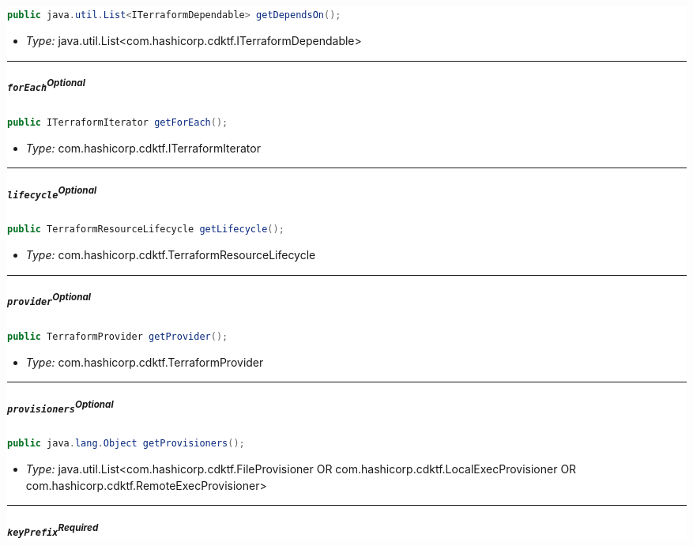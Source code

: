 ```java
public java.util.List<ITerraformDependable> getDependsOn();
```

- *Type:* java.util.List<com.hashicorp.cdktf.ITerraformDependable>

---

##### `forEach`<sup>Optional</sup> <a name="forEach" id="@cdktf/provider-github.repositoryAutolinkReference.RepositoryAutolinkReferenceConfig.property.forEach"></a>

```java
public ITerraformIterator getForEach();
```

- *Type:* com.hashicorp.cdktf.ITerraformIterator

---

##### `lifecycle`<sup>Optional</sup> <a name="lifecycle" id="@cdktf/provider-github.repositoryAutolinkReference.RepositoryAutolinkReferenceConfig.property.lifecycle"></a>

```java
public TerraformResourceLifecycle getLifecycle();
```

- *Type:* com.hashicorp.cdktf.TerraformResourceLifecycle

---

##### `provider`<sup>Optional</sup> <a name="provider" id="@cdktf/provider-github.repositoryAutolinkReference.RepositoryAutolinkReferenceConfig.property.provider"></a>

```java
public TerraformProvider getProvider();
```

- *Type:* com.hashicorp.cdktf.TerraformProvider

---

##### `provisioners`<sup>Optional</sup> <a name="provisioners" id="@cdktf/provider-github.repositoryAutolinkReference.RepositoryAutolinkReferenceConfig.property.provisioners"></a>

```java
public java.lang.Object getProvisioners();
```

- *Type:* java.util.List<com.hashicorp.cdktf.FileProvisioner OR com.hashicorp.cdktf.LocalExecProvisioner OR com.hashicorp.cdktf.RemoteExecProvisioner>

---

##### `keyPrefix`<sup>Required</sup> <a name="keyPrefix" id="@cdktf/provider-github.repositoryAutolinkReference.RepositoryAutolinkReferenceConfig.property.keyPrefix"></a>
